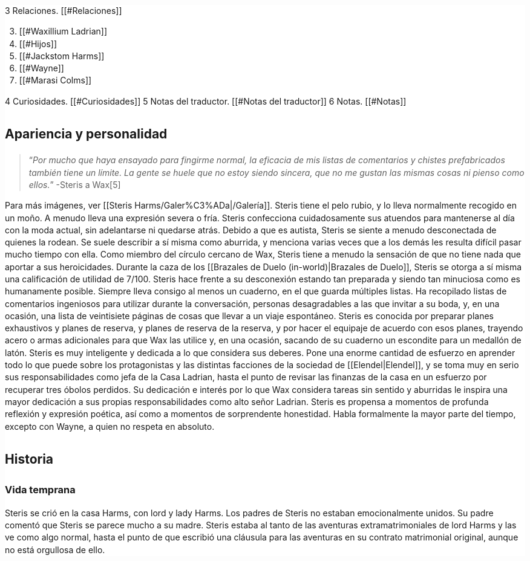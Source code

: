 
3 Relaciones. [[#Relaciones]] 

3. [[#Waxillium Ladrian]] 
3. [[#Hijos]] 
3. [[#Jackstom Harms]] 
3. [[#Wayne]] 
3. [[#Marasi Colms]] 


4 Curiosidades. [[#Curiosidades]] 
5 Notas del traductor. [[#Notas del traductor]] 
6 Notas. [[#Notas]] 


## Apariencia y personalidad
 
>“*Por mucho que haya ensayado para fingirme normal, la eficacia de mis listas de comentarios y chistes prefabricados también tiene un límite. La gente se huele que no estoy siendo sincera, que no me gustan las mismas cosas ni pienso como ellos.*”
\-Steris a Wax[5]


Para más imágenes, ver [[Steris Harms/Galer%C3%ADa\|/Galería]].
Steris tiene el pelo rubio, y lo lleva normalmente recogido en un moño. A menudo lleva una expresión severa o fría. Steris confecciona cuidadosamente sus atuendos para mantenerse al día con la moda actual, sin adelantarse ni quedarse atrás.
Debido a que es autista, Steris se siente a menudo desconectada de quienes la rodean. Se suele describir a sí misma como aburrida, y menciona varias veces que a los demás les resulta difícil pasar mucho tiempo con ella.  Como miembro del círculo cercano de Wax, Steris tiene a menudo la sensación de que no tiene nada que aportar a sus heroicidades. Durante la caza de los [[Brazales de Duelo (in-world)\|Brazales de Duelo]], Steris se otorga a sí misma una calificación de utilidad de 7/100. 
Steris hace frente a su desconexión estando tan preparada y siendo tan minuciosa como es humanamente posible. Siempre lleva consigo al menos un cuaderno, en el que guarda múltiples listas. Ha recopilado listas de comentarios ingeniosos para utilizar durante la conversación, personas desagradables a las que invitar a su boda, y, en una ocasión, una lista de veintisiete páginas de cosas que llevar a un viaje espontáneo. Steris es conocida por preparar planes exhaustivos y planes de reserva, y planes de reserva de la reserva, y por hacer el equipaje de acuerdo con esos planes, trayendo acero o armas adicionales para que Wax las utilice y, en una ocasión, sacando de su cuaderno un escondite para un medallón de latón.
Steris es muy inteligente y dedicada a lo que considera sus deberes. Pone una enorme cantidad de esfuerzo en aprender todo lo que puede sobre los protagonistas y las distintas facciones de la sociedad de [[Elendel\|Elendel]], y se toma muy en serio sus responsabilidades como jefa de la Casa Ladrian, hasta el punto de revisar las finanzas de la casa en un esfuerzo por recuperar tres óbolos perdidos. Su dedicación e interés por lo que Wax considera tareas sin sentido y aburridas le inspira una mayor dedicación a sus propias responsabilidades como alto señor Ladrian.
Steris es propensa a momentos de profunda reflexión y expresión poética, así como a momentos de sorprendente honestidad. Habla formalmente la mayor parte del tiempo, excepto con Wayne, a quien no respeta en absoluto.

## Historia
### Vida temprana
Steris se crió en la casa Harms, con lord y lady Harms. Los padres de Steris no estaban emocionalmente unidos. Su padre comentó que Steris se parece mucho a su madre. Steris estaba al tanto de las aventuras extramatrimoniales de lord Harms y las ve como algo normal, hasta el punto de que escribió una cláusula para las aventuras en su contrato matrimonial original, aunque no está orgullosa de ello.
